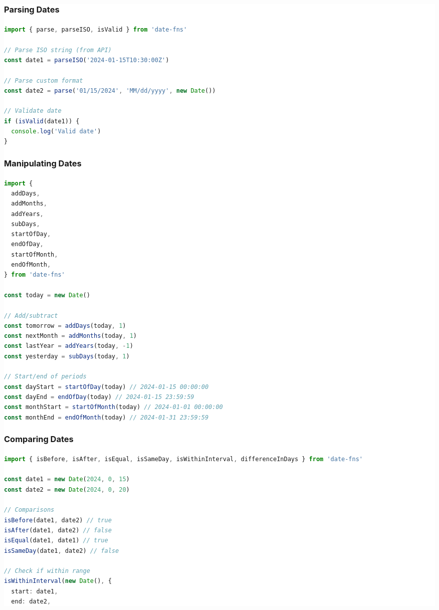 ### Parsing Dates

```typescript
import { parse, parseISO, isValid } from 'date-fns'

// Parse ISO string (from API)
const date1 = parseISO('2024-01-15T10:30:00Z')

// Parse custom format
const date2 = parse('01/15/2024', 'MM/dd/yyyy', new Date())

// Validate date
if (isValid(date1)) {
  console.log('Valid date')
}
```

### Manipulating Dates

```typescript
import {
  addDays,
  addMonths,
  addYears,
  subDays,
  startOfDay,
  endOfDay,
  startOfMonth,
  endOfMonth,
} from 'date-fns'

const today = new Date()

// Add/subtract
const tomorrow = addDays(today, 1)
const nextMonth = addMonths(today, 1)
const lastYear = addYears(today, -1)
const yesterday = subDays(today, 1)

// Start/end of periods
const dayStart = startOfDay(today) // 2024-01-15 00:00:00
const dayEnd = endOfDay(today) // 2024-01-15 23:59:59
const monthStart = startOfMonth(today) // 2024-01-01 00:00:00
const monthEnd = endOfMonth(today) // 2024-01-31 23:59:59
```

### Comparing Dates

```typescript
import { isBefore, isAfter, isEqual, isSameDay, isWithinInterval, differenceInDays } from 'date-fns'

const date1 = new Date(2024, 0, 15)
const date2 = new Date(2024, 0, 20)

// Comparisons
isBefore(date1, date2) // true
isAfter(date1, date2) // false
isEqual(date1, date1) // true
isSameDay(date1, date2) // false

// Check if within range
isWithinInterval(new Date(), {
  start: date1,
  end: date2,
```
